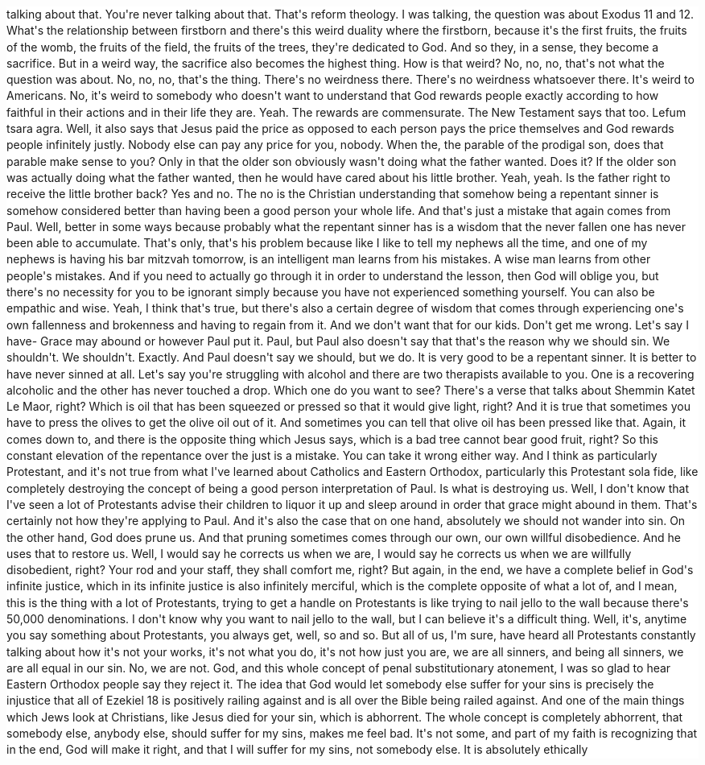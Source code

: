 talking about that. You're never talking about that. That's reform theology. I was talking, the question was about Exodus 11 and 12. What's the relationship between firstborn and there's this weird duality where the firstborn, because it's the first fruits, the fruits of the womb, the fruits of the field, the fruits of the trees, they're dedicated to God. And so they, in a sense, they become a sacrifice. But in a weird way, the sacrifice also becomes the highest thing. How is that weird? No, no, no, that's not what the question was about. No, no, no, that's the thing. There's no weirdness there. There's no weirdness whatsoever there. It's weird to Americans. No, it's weird to somebody who doesn't want to understand that God rewards people exactly according to how faithful in their actions and in their life they are. Yeah. The rewards are commensurate. The New Testament says that too. Lefum tsara agra. Well, it also says that Jesus paid the price as opposed to each person pays the price themselves and God rewards people infinitely justly. Nobody else can pay any price for you, nobody. When the, the parable of the prodigal son, does that parable make sense to you? Only in that the older son obviously wasn't doing what the father wanted. Does it? If the older son was actually doing what the father wanted, then he would have cared about his little brother. Yeah, yeah. Is the father right to receive the little brother back? Yes and no. The no is the Christian understanding that somehow being a repentant sinner is somehow considered better than having been a good person your whole life. And that's just a mistake that again comes from Paul. Well, better in some ways because probably what the repentant sinner has is a wisdom that the never fallen one has never been able to accumulate. That's only, that's his problem because like I like to tell my nephews all the time, and one of my nephews is having his bar mitzvah tomorrow, is an intelligent man learns from his mistakes. A wise man learns from other people's mistakes. And if you need to actually go through it in order to understand the lesson, then God will oblige you, but there's no necessity for you to be ignorant simply because you have not experienced something yourself. You can also be empathic and wise. Yeah, I think that's true, but there's also a certain degree of wisdom that comes through experiencing one's own fallenness and brokenness and having to regain from it. And we don't want that for our kids. Don't get me wrong. Let's say I have- Grace may abound or however Paul put it. Paul, but Paul also doesn't say that that's the reason why we should sin. We shouldn't. We shouldn't. Exactly. And Paul doesn't say we should, but we do. It is very good to be a repentant sinner. It is better to have never sinned at all. Let's say you're struggling with alcohol and there are two therapists available to you. One is a recovering alcoholic and the other has never touched a drop. Which one do you want to see? There's a verse that talks about Shemmin Katet Le Maor, right? Which is oil that has been squeezed or pressed so that it would give light, right? And it is true that sometimes you have to press the olives to get the olive oil out of it. And sometimes you can tell that olive oil has been pressed like that. Again, it comes down to, and there is the opposite thing which Jesus says, which is a bad tree cannot bear good fruit, right? So this constant elevation of the repentance over the just is a mistake. You can take it wrong either way. And I think as particularly Protestant, and it's not true from what I've learned about Catholics and Eastern Orthodox, particularly this Protestant sola fide, like completely destroying the concept of being a good person interpretation of Paul. Is what is destroying us. Well, I don't know that I've seen a lot of Protestants advise their children to liquor it up and sleep around in order that grace might abound in them. That's certainly not how they're applying to Paul. And it's also the case that on one hand, absolutely we should not wander into sin. On the other hand, God does prune us. And that pruning sometimes comes through our own, our own willful disobedience. And he uses that to restore us. Well, I would say he corrects us when we are, I would say he corrects us when we are willfully disobedient, right? Your rod and your staff, they shall comfort me, right? But again, in the end, we have a complete belief in God's infinite justice, which in its infinite justice is also infinitely merciful, which is the complete opposite of what a lot of, and I mean, this is the thing with a lot of Protestants, trying to get a handle on Protestants is like trying to nail jello to the wall because there's 50,000 denominations. I don't know why you want to nail jello to the wall, but I can believe it's a difficult thing. Well, it's, anytime you say something about Protestants, you always get, well, so and so. But all of us, I'm sure, have heard all Protestants constantly talking about how it's not your works, it's not what you do, it's not how just you are, we are all sinners, and being all sinners, we are all equal in our sin. No, we are not. God, and this whole concept of penal substitutionary atonement, I was so glad to hear Eastern Orthodox people say they reject it. The idea that God would let somebody else suffer for your sins is precisely the injustice that all of Ezekiel 18 is positively railing against and is all over the Bible being railed against. And one of the main things which Jews look at Christians, like Jesus died for your sin, which is abhorrent. The whole concept is completely abhorrent, that somebody else, anybody else, should suffer for my sins, makes me feel bad. It's not some, and part of my faith is recognizing that in the end, God will make it right, and that I will suffer for my sins, not somebody else. It is absolutely ethically